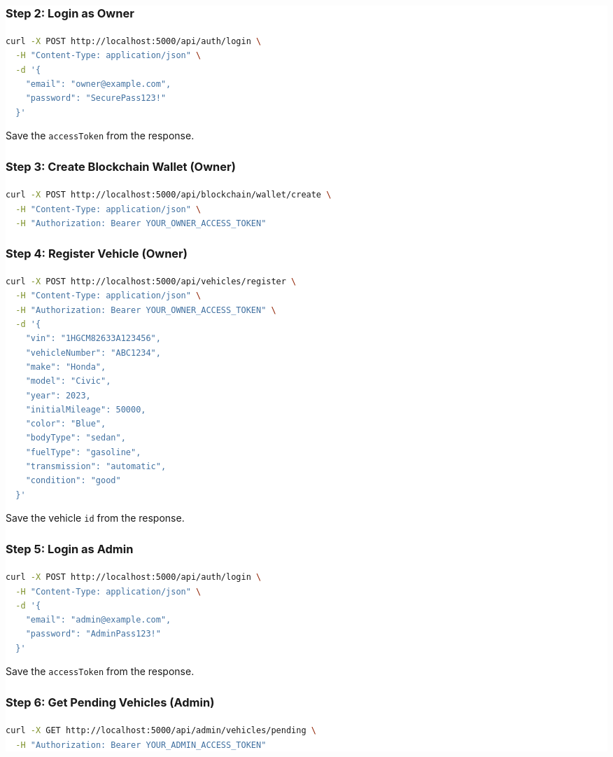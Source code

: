 ### Step 2: Login as Owner
```bash
curl -X POST http://localhost:5000/api/auth/login \
  -H "Content-Type: application/json" \
  -d '{
    "email": "owner@example.com",
    "password": "SecurePass123!"
  }'
```
Save the `accessToken` from the response.

### Step 3: Create Blockchain Wallet (Owner)
```bash
curl -X POST http://localhost:5000/api/blockchain/wallet/create \
  -H "Content-Type: application/json" \
  -H "Authorization: Bearer YOUR_OWNER_ACCESS_TOKEN"
```

### Step 4: Register Vehicle (Owner)
```bash
curl -X POST http://localhost:5000/api/vehicles/register \
  -H "Content-Type: application/json" \
  -H "Authorization: Bearer YOUR_OWNER_ACCESS_TOKEN" \
  -d '{
    "vin": "1HGCM82633A123456",
    "vehicleNumber": "ABC1234",
    "make": "Honda",
    "model": "Civic",
    "year": 2023,
    "initialMileage": 50000,
    "color": "Blue",
    "bodyType": "sedan",
    "fuelType": "gasoline",
    "transmission": "automatic",
    "condition": "good"
  }'
```
Save the vehicle `id` from the response.

### Step 5: Login as Admin
```bash
curl -X POST http://localhost:5000/api/auth/login \
  -H "Content-Type: application/json" \
  -d '{
    "email": "admin@example.com",
    "password": "AdminPass123!"
  }'
```
Save the `accessToken` from the response.

### Step 6: Get Pending Vehicles (Admin)
```bash
curl -X GET http://localhost:5000/api/admin/vehicles/pending \
  -H "Authorization: Bearer YOUR_ADMIN_ACCESS_TOKEN"
```
